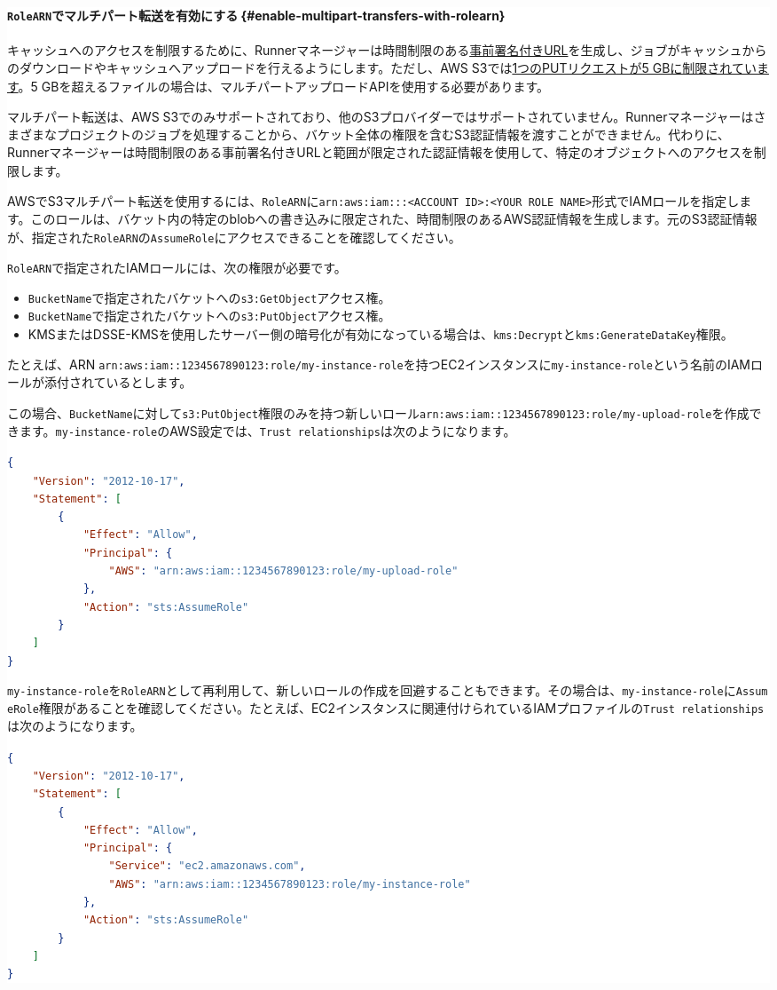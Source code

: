 #### `RoleARN`でマルチパート転送を有効にする {#enable-multipart-transfers-with-rolearn}

キャッシュへのアクセスを制限するために、Runnerマネージャーは時間制限のある[事前署名付きURL](https://docs.aws.amazon.com/AmazonS3/latest/userguide/using-presigned-url.html)を生成し、ジョブがキャッシュからのダウンロードやキャッシュへアップロードを行えるようにします。ただし、AWS S3では[1つのPUTリクエストが5 GBに制限されています](https://docs.aws.amazon.com/AmazonS3/latest/userguide/upload-objects.html)。5 GBを超えるファイルの場合は、マルチパートアップロードAPIを使用する必要があります。

マルチパート転送は、AWS S3でのみサポートされており、他のS3プロバイダーではサポートされていません。Runnerマネージャーはさまざまなプロジェクトのジョブを処理することから、バケット全体の権限を含むS3認証情報を渡すことができません。代わりに、Runnerマネージャーは時間制限のある事前署名付きURLと範囲が限定された認証情報を使用して、特定のオブジェクトへのアクセスを制限します。

AWSでS3マルチパート転送を使用するには、`RoleARN`に`arn:aws:iam:::<ACCOUNT ID>:<YOUR ROLE NAME>`形式でIAMロールを指定します。このロールは、バケット内の特定のblobへの書き込みに限定された、時間制限のあるAWS認証情報を生成します。元のS3認証情報が、指定された`RoleARN`の`AssumeRole`にアクセスできることを確認してください。

`RoleARN`で指定されたIAMロールには、次の権限が必要です。

- `BucketName`で指定されたバケットへの`s3:GetObject`アクセス権。
- `BucketName`で指定されたバケットへの`s3:PutObject`アクセス権。
- KMSまたはDSSE-KMSを使用したサーバー側の暗号化が有効になっている場合は、`kms:Decrypt`と`kms:GenerateDataKey`権限。

たとえば、ARN `arn:aws:iam::1234567890123:role/my-instance-role`を持つEC2インスタンスに`my-instance-role`という名前のIAMロールが添付されているとします。

この場合、`BucketName`に対して`s3:PutObject`権限のみを持つ新しいロール`arn:aws:iam::1234567890123:role/my-upload-role`を作成できます。`my-instance-role`のAWS設定では、`Trust relationships`は次のようになります。

```json
{
    "Version": "2012-10-17",
    "Statement": [
        {
            "Effect": "Allow",
            "Principal": {
                "AWS": "arn:aws:iam::1234567890123:role/my-upload-role"
            },
            "Action": "sts:AssumeRole"
        }
    ]
}
```

`my-instance-role`を`RoleARN`として再利用して、新しいロールの作成を回避することもできます。その場合は、`my-instance-role`に`AssumeRole`権限があることを確認してください。たとえば、EC2インスタンスに関連付けられているIAMプロファイルの`Trust relationships`は次のようになります。

```json
{
    "Version": "2012-10-17",
    "Statement": [
        {
            "Effect": "Allow",
            "Principal": {
                "Service": "ec2.amazonaws.com",
                "AWS": "arn:aws:iam::1234567890123:role/my-instance-role"
            },
            "Action": "sts:AssumeRole"
        }
    ]
}
```
